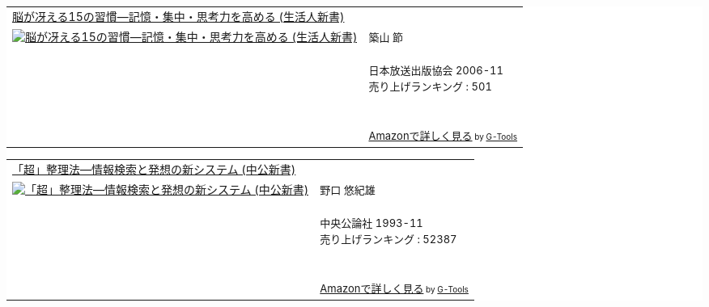 <table  border="0" cellpadding="5"><tr><td colspan="2"><a href="http://www.amazon.co.jp/%E8%84%B3%E3%81%8C%E5%86%B4%E3%81%88%E3%82%8B15%E3%81%AE%E7%BF%92%E6%85%A3%E2%80%95%E8%A8%98%E6%86%B6%E3%83%BB%E9%9B%86%E4%B8%AD%E3%83%BB%E6%80%9D%E8%80%83%E5%8A%9B%E3%82%92%E9%AB%98%E3%82%81%E3%82%8B-%E7%94%9F%E6%B4%BB%E4%BA%BA%E6%96%B0%E6%9B%B8-%E7%AF%89%E5%B1%B1-%E7%AF%80/dp/4140882026%3FSubscriptionId%3D15SMZCTB9V8NGR2TW082%26tag%3Drashita1000-22%26linkCode%3Dxm2%26camp%3D2025%26creative%3D165953%26creativeASIN%3D4140882026" target="_top">脳が冴える15の習慣―記憶・集中・思考力を高める (生活人新書)</a><img src="http://www.assoc-amazon.jp/e/ir?t=rashita1000-22&l=ur2&o=9" width="1" height="1" style="border: none;" alt="" /></td></tr><tr><td valign="top"><a href="http://www.amazon.co.jp/%E8%84%B3%E3%81%8C%E5%86%B4%E3%81%88%E3%82%8B15%E3%81%AE%E7%BF%92%E6%85%A3%E2%80%95%E8%A8%98%E6%86%B6%E3%83%BB%E9%9B%86%E4%B8%AD%E3%83%BB%E6%80%9D%E8%80%83%E5%8A%9B%E3%82%92%E9%AB%98%E3%82%81%E3%82%8B-%E7%94%9F%E6%B4%BB%E4%BA%BA%E6%96%B0%E6%9B%B8-%E7%AF%89%E5%B1%B1-%E7%AF%80/dp/4140882026%3FSubscriptionId%3D15SMZCTB9V8NGR2TW082%26tag%3Drashita1000-22%26linkCode%3Dxm2%26camp%3D2025%26creative%3D165953%26creativeASIN%3D4140882026" target="_top"><img src="http://ecx.images-amazon.com/images/I/51zKAoEVmIL._SL160_.jpg" border="0" alt="脳が冴える15の習慣―記憶・集中・思考力を高める (生活人新書)" /></a></td><td valign="top"><font size="-1">築山 節 <br /><br />日本放送出版協会  2006-11<br />売り上げランキング : 501<br /><br /><br /><a href="http://www.amazon.co.jp/%E8%84%B3%E3%81%8C%E5%86%B4%E3%81%88%E3%82%8B15%E3%81%AE%E7%BF%92%E6%85%A3%E2%80%95%E8%A8%98%E6%86%B6%E3%83%BB%E9%9B%86%E4%B8%AD%E3%83%BB%E6%80%9D%E8%80%83%E5%8A%9B%E3%82%92%E9%AB%98%E3%82%81%E3%82%8B-%E7%94%9F%E6%B4%BB%E4%BA%BA%E6%96%B0%E6%9B%B8-%E7%AF%89%E5%B1%B1-%E7%AF%80/dp/4140882026%3FSubscriptionId%3D15SMZCTB9V8NGR2TW082%26tag%3Drashita1000-22%26linkCode%3Dxm2%26camp%3D2025%26creative%3D165953%26creativeASIN%3D4140882026" target="_top">Amazonで詳しく見る</a></font><font size="-2"> by <a href="http://www.goodpic.com/mt/aws/index.html" >G-Tools</a></font></td></tr></table>

<table  border="0" cellpadding="5"><tr><td colspan="2"><a href="http://www.amazon.co.jp/%E3%80%8C%E8%B6%85%E3%80%8D%E6%95%B4%E7%90%86%E6%B3%95%E2%80%95%E6%83%85%E5%A0%B1%E6%A4%9C%E7%B4%A2%E3%81%A8%E7%99%BA%E6%83%B3%E3%81%AE%E6%96%B0%E3%82%B7%E3%82%B9%E3%83%86%E3%83%A0-%E4%B8%AD%E5%85%AC%E6%96%B0%E6%9B%B8-%E9%87%8E%E5%8F%A3-%E6%82%A0%E7%B4%80%E9%9B%84/dp/4121011597%3FSubscriptionId%3D15SMZCTB9V8NGR2TW082%26tag%3Drashita1000-22%26linkCode%3Dxm2%26camp%3D2025%26creative%3D165953%26creativeASIN%3D4121011597" target="_top">「超」整理法―情報検索と発想の新システム (中公新書)</a><img src="http://www.assoc-amazon.jp/e/ir?t=rashita1000-22&l=ur2&o=9" width="1" height="1" style="border: none;" alt="" /></td></tr><tr><td valign="top"><a href="http://www.amazon.co.jp/%E3%80%8C%E8%B6%85%E3%80%8D%E6%95%B4%E7%90%86%E6%B3%95%E2%80%95%E6%83%85%E5%A0%B1%E6%A4%9C%E7%B4%A2%E3%81%A8%E7%99%BA%E6%83%B3%E3%81%AE%E6%96%B0%E3%82%B7%E3%82%B9%E3%83%86%E3%83%A0-%E4%B8%AD%E5%85%AC%E6%96%B0%E6%9B%B8-%E9%87%8E%E5%8F%A3-%E6%82%A0%E7%B4%80%E9%9B%84/dp/4121011597%3FSubscriptionId%3D15SMZCTB9V8NGR2TW082%26tag%3Drashita1000-22%26linkCode%3Dxm2%26camp%3D2025%26creative%3D165953%26creativeASIN%3D4121011597" target="_top"><img src="http://ecx.images-amazon.com/images/I/31GY41Q7PHL._SL160_.jpg" border="0" alt="「超」整理法―情報検索と発想の新システム (中公新書)" /></a></td><td valign="top"><font size="-1">野口 悠紀雄 <br /><br />中央公論社  1993-11<br />売り上げランキング : 52387<br /><br /><br /><a href="http://www.amazon.co.jp/%E3%80%8C%E8%B6%85%E3%80%8D%E6%95%B4%E7%90%86%E6%B3%95%E2%80%95%E6%83%85%E5%A0%B1%E6%A4%9C%E7%B4%A2%E3%81%A8%E7%99%BA%E6%83%B3%E3%81%AE%E6%96%B0%E3%82%B7%E3%82%B9%E3%83%86%E3%83%A0-%E4%B8%AD%E5%85%AC%E6%96%B0%E6%9B%B8-%E9%87%8E%E5%8F%A3-%E6%82%A0%E7%B4%80%E9%9B%84/dp/4121011597%3FSubscriptionId%3D15SMZCTB9V8NGR2TW082%26tag%3Drashita1000-22%26linkCode%3Dxm2%26camp%3D2025%26creative%3D165953%26creativeASIN%3D4121011597" target="_top">Amazonで詳しく見る</a></font><font size="-2"> by <a href="http://www.goodpic.com/mt/aws/index.html" >G-Tools</a></font></td></tr></table>
